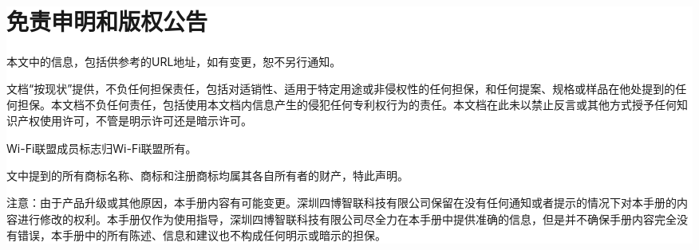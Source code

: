 # 免责申明和版权公告

本文中的信息，包括供参考的URL地址，如有变更，恕不另行通知。 

文档“按现状”提供，不负任何担保责任，包括对适销性、适用于特定用途或非侵权性的任何担保，和任何提案、规格或样品在他处提到的任何担保。本文档不负任何责任，包括使用本文档内信息产生的侵犯任何专利权行为的责任。本文档在此未以禁止反言或其他方式授予任何知识产权使用许可，不管是明示许可还是暗示许可。 

Wi-Fi联盟成员标志归Wi-Fi联盟所有。

文中提到的所有商标名称、商标和注册商标均属其各自所有者的财产，特此声明。

注意：由于产品升级或其他原因，本手册内容有可能变更。深圳四博智联科技有限公司保留在没有任何通知或者提示的情况下对本手册的内容进行修改的权利。本手册仅作为使用指导，深圳四博智联科技有限公司尽全力在本手册中提供准确的信息，但是并不确保手册内容完全没有错误，本手册中的所有陈述、信息和建议也不构成任何明示或暗示的担保。

